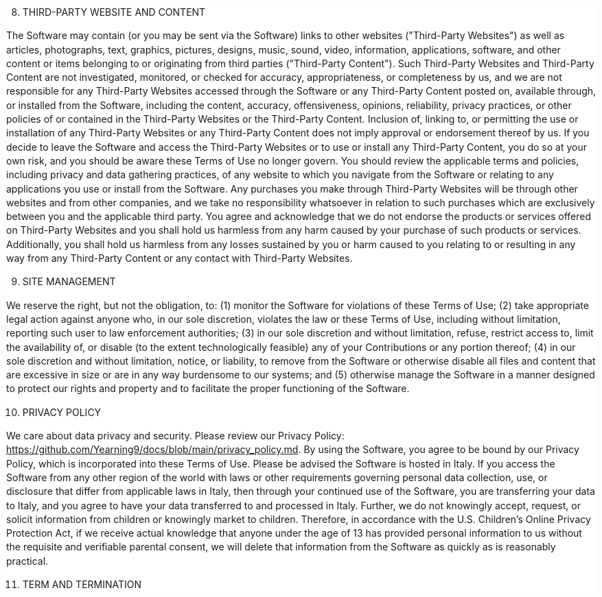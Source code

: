 8. THIRD-PARTY WEBSITE AND CONTENT

The Software may contain (or you may be sent via the Software) links to other websites ("Third-Party Websites") as well as articles, photographs, text, graphics, pictures, designs, music, sound, video, information, applications, software, and other content or items belonging to or originating from third parties ("Third-Party Content"). Such Third-Party Websites and Third-Party Content are not investigated, monitored, or checked for accuracy, appropriateness, or completeness by us, and we are not responsible for any Third-Party Websites accessed through the Software or any Third-Party Content posted on, available through, or installed from the Software, including the content, accuracy, offensiveness, opinions, reliability, privacy practices, or other policies of or contained in the Third-Party Websites or the Third-Party Content. Inclusion of, linking to, or permitting the use or installation of any Third-Party Websites or any Third-Party Content does not imply approval or endorsement thereof by us. If you decide to leave the Software and access the Third-Party Websites or to use or install any Third-Party Content, you do so at your own risk, and you should be aware these Terms of Use no longer govern. You should review the applicable terms and policies, including privacy and data gathering practices, of any website to which you navigate from the Software or relating to any applications you use or install from the Software. Any purchases you make through Third-Party Websites will be through other websites and from other companies, and we take no responsibility whatsoever in relation to such purchases which are exclusively between you and the applicable third party. You agree and acknowledge that we do not endorse the products or services offered on Third-Party Websites and you shall hold us harmless from any harm caused by your purchase of such products or services. Additionally, you shall hold us harmless from any losses sustained by you or harm caused to you relating to or resulting in any way from any Third-Party Content or any contact with Third-Party Websites.

9. SITE MANAGEMENT

We reserve the right, but not the obligation, to: (1) monitor the Software for violations of these Terms of Use; (2) take appropriate legal action against anyone who, in our sole discretion, violates the law or these Terms of Use, including without limitation, reporting such user to law enforcement authorities; (3) in our sole discretion and without limitation, refuse, restrict access to, limit the availability of, or disable (to the extent technologically feasible) any of your Contributions or any portion thereof; (4) in our sole discretion and without limitation, notice, or liability, to remove from the Software or otherwise disable all files and content that are excessive in size or are in any way burdensome to our systems; and (5) otherwise manage the Software in a manner designed to protect our rights and property and to facilitate the proper functioning of the Software.

10. PRIVACY POLICY

We care about data privacy and security. Please review our Privacy Policy: https://github.com/Yearning9/docs/blob/main/privacy_policy.md. By using the Software, you agree to be bound by our Privacy Policy, which is incorporated into these Terms of Use. Please be advised the Software is hosted in Italy. If you access the Software from any other region of the world with laws or other requirements governing personal data collection, use, or disclosure that differ from applicable laws in Italy, then through your continued use of the Software, you are transferring your data to Italy, and you agree to have your data transferred to and processed in Italy. Further, we do not knowingly accept, request, or solicit information from children or knowingly market to children. Therefore, in accordance with the U.S. Children’s Online Privacy Protection Act, if we receive actual knowledge that anyone under the age of 13 has provided personal information to us without the requisite and verifiable parental consent, we will delete that information from the Software as quickly as is reasonably practical.

11. TERM AND TERMINATION
